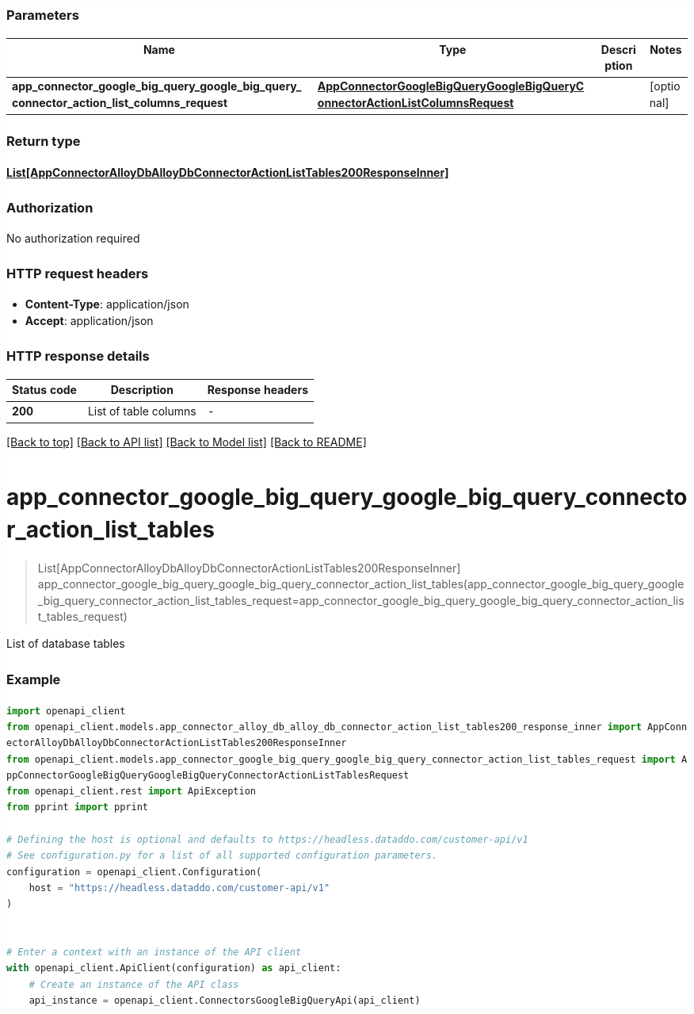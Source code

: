 

### Parameters


Name | Type | Description  | Notes
------------- | ------------- | ------------- | -------------
 **app_connector_google_big_query_google_big_query_connector_action_list_columns_request** | [**AppConnectorGoogleBigQueryGoogleBigQueryConnectorActionListColumnsRequest**](AppConnectorGoogleBigQueryGoogleBigQueryConnectorActionListColumnsRequest.md)|  | [optional] 

### Return type

[**List[AppConnectorAlloyDbAlloyDbConnectorActionListTables200ResponseInner]**](AppConnectorAlloyDbAlloyDbConnectorActionListTables200ResponseInner.md)

### Authorization

No authorization required

### HTTP request headers

 - **Content-Type**: application/json
 - **Accept**: application/json

### HTTP response details

| Status code | Description | Response headers |
|-------------|-------------|------------------|
**200** | List of table columns |  -  |

[[Back to top]](#) [[Back to API list]](../README.md#documentation-for-api-endpoints) [[Back to Model list]](../README.md#documentation-for-models) [[Back to README]](../README.md)

# **app_connector_google_big_query_google_big_query_connector_action_list_tables**
> List[AppConnectorAlloyDbAlloyDbConnectorActionListTables200ResponseInner] app_connector_google_big_query_google_big_query_connector_action_list_tables(app_connector_google_big_query_google_big_query_connector_action_list_tables_request=app_connector_google_big_query_google_big_query_connector_action_list_tables_request)

List of database tables

### Example


```python
import openapi_client
from openapi_client.models.app_connector_alloy_db_alloy_db_connector_action_list_tables200_response_inner import AppConnectorAlloyDbAlloyDbConnectorActionListTables200ResponseInner
from openapi_client.models.app_connector_google_big_query_google_big_query_connector_action_list_tables_request import AppConnectorGoogleBigQueryGoogleBigQueryConnectorActionListTablesRequest
from openapi_client.rest import ApiException
from pprint import pprint

# Defining the host is optional and defaults to https://headless.dataddo.com/customer-api/v1
# See configuration.py for a list of all supported configuration parameters.
configuration = openapi_client.Configuration(
    host = "https://headless.dataddo.com/customer-api/v1"
)


# Enter a context with an instance of the API client
with openapi_client.ApiClient(configuration) as api_client:
    # Create an instance of the API class
    api_instance = openapi_client.ConnectorsGoogleBigQueryApi(api_client)
```